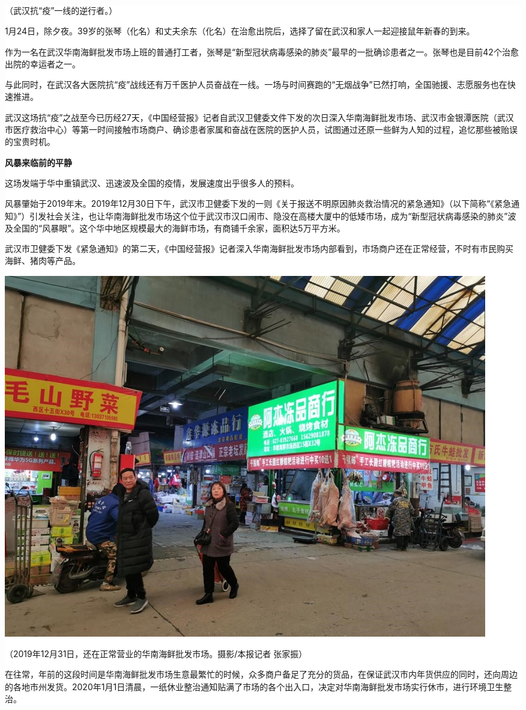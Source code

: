 （武汉抗“疫”一线的逆行者。）

1月24日，除夕夜。39岁的张琴（化名）和丈夫余东（化名）在治愈出院后，选择了留在武汉和家人一起迎接鼠年新春的到来。

作为一名在武汉华南海鲜批发市场上班的普通打工者，张琴是“新型冠状病毒感染的肺炎”最早的一批确诊患者之一。张琴也是目前42个治愈出院的幸运者之一。

与此同时，在武汉各大医院抗“疫”战线还有万千医护人员奋战在一线。一场与时间赛跑的“无烟战争”已然打响，全国驰援、志愿服务也在快速推进。

武汉这场抗“疫”之战至今已历经27天，《中国经营报》记者自武汉卫健委文件下发的次日深入华南海鲜批发市场、武汉市金银潭医院（武汉市医疗救治中心）等第一时间接触市场商户、确诊患者家属和奋战在医院的医护人员，试图通过还原一些鲜为人知的过程，追忆那些被贻误的宝贵时机。

**风暴来临前的平静**

这场发端于华中重镇武汉、迅速波及全国的疫情，发展速度出乎很多人的预料。

风暴肇始于2019年末。2019年12月30日下午，武汉市卫健委下发的一则《关于报送不明原因肺炎救治情况的紧急通知》（以下简称“《紧急通知》”）引发社会关注，也让华南海鲜批发市场这个位于武汉市汉口闹市、隐没在高楼大厦中的低矮市场，成为“新型冠状病毒感染的肺炎”波及全国的“风暴眼”。这个华中地区规模最大的海鲜市场，有商铺千余家，面积达5万平方米。

武汉市卫健委下发《紧急通知》的第二天，《中国经营报》记者深入华南海鲜批发市场内部看到，市场商户还在正常经营，不时有市民购买海鲜、猪肉等产品。

![79.jpg](/images/post/5c91a68d49eea4cfb1fac037443c4367.jpg)

（2019年12月31日，还在正常营业的华南海鲜批发市场。摄影/本报记者 张家振）

在往常，年前的这段时间是华南海鲜批发市场生意最繁忙的时候，众多商户备足了充分的货品，在保证武汉市内年货供应的同时，还向周边的各地市州发货。2020年1月1日清晨，一纸休业整治通知贴满了市场的各个出入口，决定对华南海鲜批发市场实行休市，进行环境卫生整治。
